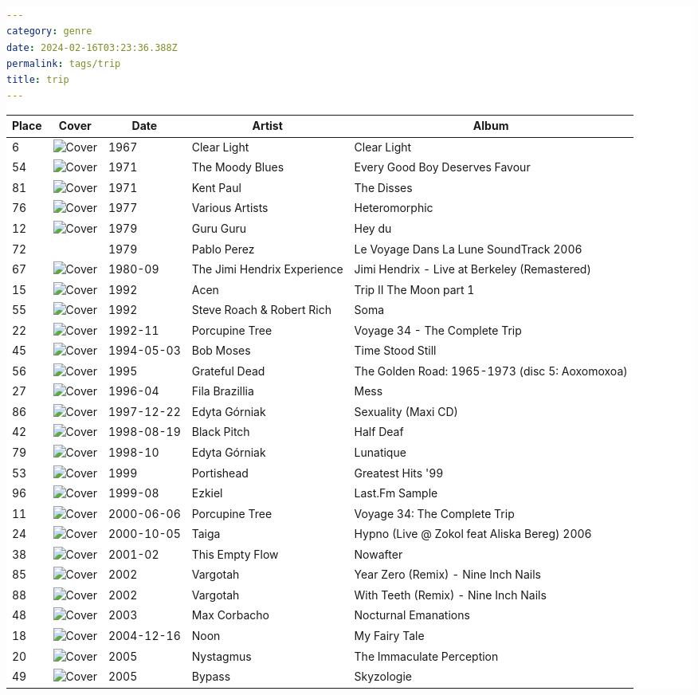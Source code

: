 ```yaml
---
category: genre
date: 2024-02-16T03:23:36.388Z
permalink: tags/trip
title: trip
---
```


| Place | Cover | Date | Artist | Album |
|---|---|---|---|---|
| 6 | ![Cover](http://coverartarchive.org/release/48be1eca-c27d-4832-a353-ccdc535ac47e/9810157716-250.jpg) | 1967 | Clear Light | Clear Light |
| 54 | ![Cover](https://lastfm.freetls.fastly.net/i/u/34s/e351619121154ab9ca7b012f827626b1.png) | 1971 | The Moody Blues | Every Good Boy Deserves Favour |
| 81 | ![Cover](https://i.discogs.com/hRxsFjd9yc8rTYG5RxVa1AsIBji8UZBNnRjU4K1tnho/rs:fit/g:sm/q:40/h:150/w:150/czM6Ly9kaXNjb2dz/LWRhdGFiYXNlLWlt/YWdlcy9SLTk2MDUx/NTItMTQ4MzUzNjQx/My05MzIzLmpwZWc.jpeg) | 1971 | Kent Paul | The Disses |
| 76 | ![Cover](https://i.discogs.com/91dviHomhuUGo_DpsUbRJU82CNcftN3iBX-kMia5u1I/rs:fit/g:sm/q:40/h:150/w:150/czM6Ly9kaXNjb2dz/LWRhdGFiYXNlLWlt/YWdlcy9SLTExMjA2/ODctMTIxMTIyMTQ3/OC5qcGVn.jpeg) | 1977 | Various Artists | Heteromorphic |
| 12 | ![Cover](http://coverartarchive.org/release/b1e7d996-7590-4d5a-8bf1-0c30e636e80f/33410896614-250.jpg) | 1979 | Guru Guru | Hey du |
| 72 |  | 1979 | Pablo Perez | Le Voyage Dans La Lune SoundTrack 2006 |
| 67 | ![Cover](https://i.discogs.com/Ib0bMDoseC11P38eGgFvQzqDPRwSlND0am9lh8v5J3c/rs:fit/g:sm/q:40/h:150/w:150/czM6Ly9kaXNjb2dz/LWRhdGFiYXNlLWlt/YWdlcy9SLTMzNTAz/MzYtMTMyNjg5MjE0/NS5qcGVn.jpeg) | 1980-09 | The Jimi Hendrix Experience | Jimi Hendrix - Live at Berkeley (Remastered) |
| 15 | ![Cover](http://coverartarchive.org/release/001bf21f-f12e-4d09-8ca4-e05cfc06367e/25906852300-250.jpg) | 1992 | Acen | Trip II The Moon part 1 |
| 55 | ![Cover](http://coverartarchive.org/release/0e61c401-242e-4033-8651-a6acd1c76e13/18348318993-250.jpg) | 1992 | Steve Roach &amp; Robert Rich | Soma |
| 22 | ![Cover](https://i.discogs.com/BBL4WZgtTTS6mvlZxEzFZ6A-ppAGuHyrQJH53rWLhWg/rs:fit/g:sm/q:40/h:150/w:150/czM6Ly9kaXNjb2dz/LWRhdGFiYXNlLWlt/YWdlcy9SLTM0NzAy/Ny0xMzM2MjY2OTMx/LmpwZWc.jpeg) | 1992-11 | Porcupine Tree | Voyage 34 - The Complete Trip |
| 45 | ![Cover](http://coverartarchive.org/release/336038b4-ab79-45cd-8afa-7c46db97833f/24712152482-250.jpg) | 1994-05-03 | Bob Moses | Time Stood Still |
| 56 | ![Cover](https://i.discogs.com/Ek0V3m6HTuh1vc2z0RUd4a_y2njm5VbXNYy0GsTrrLE/rs:fit/g:sm/q:40/h:150/w:150/czM6Ly9kaXNjb2dz/LWRhdGFiYXNlLWlt/YWdlcy9SLTEzNzMz/MzA1LTE1NjI3OTI0/ODAtMTQ5Mi5qcGVn.jpeg) | 1995 | Grateful Dead | The Golden Road: 1965-1973 (disc 5: Aoxomoxoa) |
| 27 | ![Cover](https://i.discogs.com/NHA1VcoUB_67GXaBsKC3n5ViSjM-E4BL5OafgQfIrUc/rs:fit/g:sm/q:40/h:150/w:150/czM6Ly9kaXNjb2dz/LWRhdGFiYXNlLWlt/YWdlcy9SLTE0NzQz/LTEyNjUxMzc0NjIu/anBlZw.jpeg) | 1996-04 | Fila Brazillia | Mess |
| 86 | ![Cover](https://i.discogs.com/zs5171YziZFW5YNUsQfs25nA03IQWjfbX96wxyXoyC0/rs:fit/g:sm/q:40/h:150/w:150/czM6Ly9kaXNjb2dz/LWRhdGFiYXNlLWlt/YWdlcy9SLTE1NzI2/MzQtMTIyOTM3NDA5/MS5qcGVn.jpeg) | 1997-12-22 | Edyta Górniak | Sexuality (Maxi CD) |
| 42 | ![Cover](https://i.discogs.com/K7cEpG-Kf1ql6ECzVTfooUPm3lcjO9-_3ik6TLzlt0s/rs:fit/g:sm/q:40/h:150/w:150/czM6Ly9kaXNjb2dz/LWRhdGFiYXNlLWlt/YWdlcy9SLTc1OTUy/MzQtMTQ0NDc2ODg0/NC04MDA1LmpwZWc.jpeg) | 1998-08-19 | Black Pitch | Half Deaf |
| 79 | ![Cover](https://i.discogs.com/WtEJodrJ7h8m1lFYZATJw_UXAXJ7SPv0u4V-Bzj4Za0/rs:fit/g:sm/q:40/h:150/w:150/czM6Ly9kaXNjb2dz/LWRhdGFiYXNlLWlt/YWdlcy9SLTExNTQ1/NzktMTE5NjU1NjY2/Ni5qcGVn.jpeg) | 1998-10 | Edyta Górniak | Lunatique |
| 53 | ![Cover](http://coverartarchive.org/release/35055991-7964-4ddf-a52a-618183118134/24970921887-250.jpg) | 1999 | Portishead | Greatest Hits '99 |
| 96 | ![Cover](https://i.discogs.com/X85fJSAOzmWfvmnZWCANDDTWFyTgfP90yux5RoNlY8Q/rs:fit/g:sm/q:40/h:150/w:150/czM6Ly9kaXNjb2dz/LWRhdGFiYXNlLWlt/YWdlcy9SLTEwNjM4/MTQtMTU1NzA2MjM3/Mi03NjM5LmpwZWc.jpeg) | 1999-08 | Ezkiel | Last.Fm Sample |
| 11 | ![Cover](https://i.discogs.com/huQaFpJzEg6PgG4wDyEbYHpEsI4W56f5AAaLu0NoFxI/rs:fit/g:sm/q:40/h:150/w:150/czM6Ly9kaXNjb2dz/LWRhdGFiYXNlLWlt/YWdlcy9SLTE2ODkw/NS0xNDMxNTQwMjM5/LTQ3OTUuanBlZw.jpeg) | 2000-06-06 | Porcupine Tree | Voyage 34: The Complete Trip |
| 24 | ![Cover](https://i.discogs.com/XG0WHJpwvadYFJ6swsjsutV4GfZHQfg43BvwXl_CYV8/rs:fit/g:sm/q:40/h:150/w:150/czM6Ly9kaXNjb2dz/LWRhdGFiYXNlLWlt/YWdlcy9SLTEzNDEx/Ni0wMDEuanBn.jpeg) | 2000-10-05 | Taiga | Hypno (Live @ Zokol feat Aliska Bereg) 2006 |
| 38 | ![Cover](https://i.discogs.com/pcOGk_F0IO4WrdwfBGvKPn92T1oqmDwtiDxKXUJU4KA/rs:fit/g:sm/q:40/h:150/w:150/czM6Ly9kaXNjb2dz/LWRhdGFiYXNlLWlt/YWdlcy9SLTUxMTE5/OS0xNTM3MDg1MzQz/LTc0NTIuanBlZw.jpeg) | 2001-02 | This Empty Flow | Nowafter |
| 85 | ![Cover](https://i.discogs.com/D66KmuZQhdFM5Gi3l4Xx8n_59Adt028GEYcZDSet5kY/rs:fit/g:sm/q:40/h:150/w:150/czM6Ly9kaXNjb2dz/LWRhdGFiYXNlLWlt/YWdlcy9SLTIwNjg5/NTUtMTI2MjE4MjA5/MC5naWY.jpeg) | 2002 | Vargotah | Year Zero (Remix) - Nine Inch Nails |
| 88 | ![Cover](https://i.discogs.com/D66KmuZQhdFM5Gi3l4Xx8n_59Adt028GEYcZDSet5kY/rs:fit/g:sm/q:40/h:150/w:150/czM6Ly9kaXNjb2dz/LWRhdGFiYXNlLWlt/YWdlcy9SLTIwNjg5/NTUtMTI2MjE4MjA5/MC5naWY.jpeg) | 2002 | Vargotah | With Teeth (Remix) - Nine Inch Nails |
| 48 | ![Cover](https://i.discogs.com/Bpti5f8gYlPRHSoV5XrPmYBvCOUur4wdMzDua9jPmUE/rs:fit/g:sm/q:40/h:150/w:150/czM6Ly9kaXNjb2dz/LWRhdGFiYXNlLWlt/YWdlcy9SLTUzOTg0/Ny0xMjUyMTgxNjc5/LmpwZWc.jpeg) | 2003 | Max Corbacho | Nocturnal Emanations |
| 18 | ![Cover](https://i.discogs.com/BhFeeU0rKwqT9MHYbMkwExitQMRU5cg3f_RLdUlFJOY/rs:fit/g:sm/q:40/h:150/w:150/czM6Ly9kaXNjb2dz/LWRhdGFiYXNlLWlt/YWdlcy9SLTYzNDE5/MzUtMTQxNjg5MjQ4/OC01ODA0LmpwZWc.jpeg) | 2004-12-16 | Noon | My Fairy Tale |
| 20 | ![Cover](https://i.discogs.com/9Vv8CWtO4qivAg5TvxLsPEbyRFxEkSEHbFh9hVxTdbM/rs:fit/g:sm/q:40/h:150/w:150/czM6Ly9kaXNjb2dz/LWRhdGFiYXNlLWlt/YWdlcy9SLTQ5MDY4/MC0xMTI4MTExMTQx/LmpwZWc.jpeg) | 2005 | Nystagmus | The Immaculate Perception |
| 49 | ![Cover](https://i.discogs.com/ZKx8ngEl4MvrUd6SsTkpxUdZ_xPFXGp0AVsR1BUVUbY/rs:fit/g:sm/q:40/h:150/w:150/czM6Ly9kaXNjb2dz/LWRhdGFiYXNlLWlt/YWdlcy9SLTI5Nzkz/NDktMTUyOTg1NjI3/Ni0zNjgyLmpwZWc.jpeg) | 2005 | Bypass | Skyzologie |